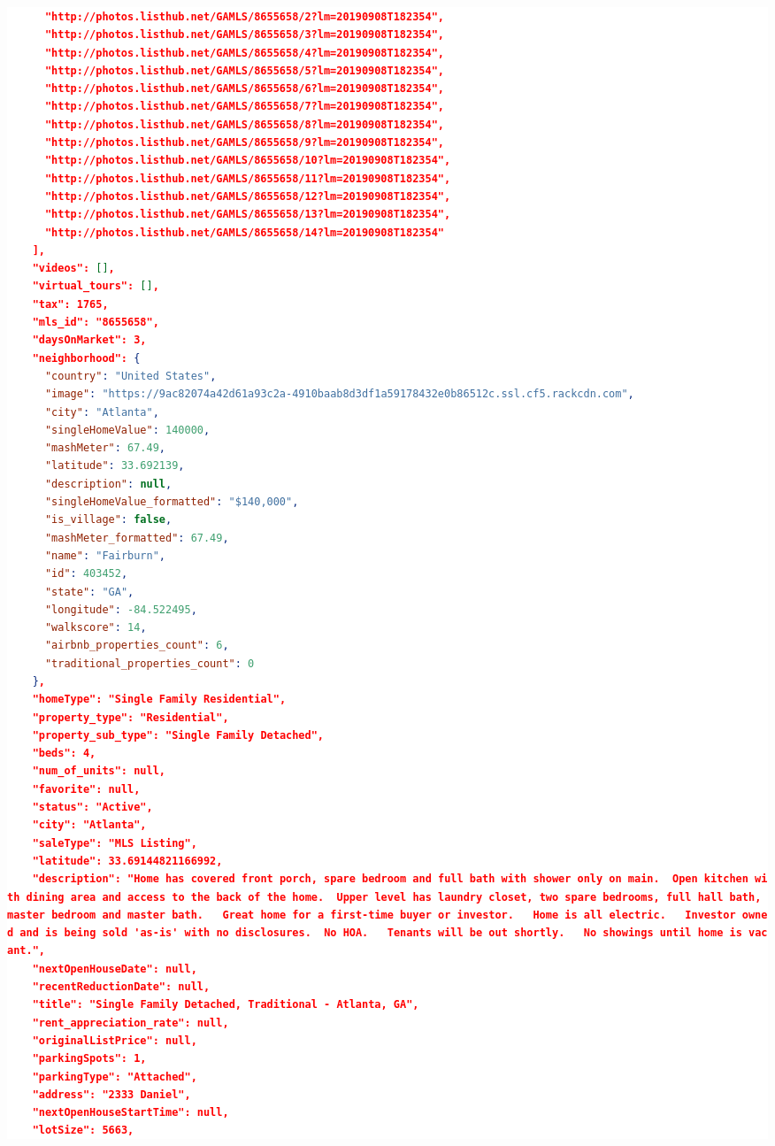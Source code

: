 ```json
      "http://photos.listhub.net/GAMLS/8655658/2?lm=20190908T182354",
      "http://photos.listhub.net/GAMLS/8655658/3?lm=20190908T182354",
      "http://photos.listhub.net/GAMLS/8655658/4?lm=20190908T182354",
      "http://photos.listhub.net/GAMLS/8655658/5?lm=20190908T182354",
      "http://photos.listhub.net/GAMLS/8655658/6?lm=20190908T182354",
      "http://photos.listhub.net/GAMLS/8655658/7?lm=20190908T182354",
      "http://photos.listhub.net/GAMLS/8655658/8?lm=20190908T182354",
      "http://photos.listhub.net/GAMLS/8655658/9?lm=20190908T182354",
      "http://photos.listhub.net/GAMLS/8655658/10?lm=20190908T182354",
      "http://photos.listhub.net/GAMLS/8655658/11?lm=20190908T182354",
      "http://photos.listhub.net/GAMLS/8655658/12?lm=20190908T182354",
      "http://photos.listhub.net/GAMLS/8655658/13?lm=20190908T182354",
      "http://photos.listhub.net/GAMLS/8655658/14?lm=20190908T182354"
    ],
    "videos": [],
    "virtual_tours": [],
    "tax": 1765,
    "mls_id": "8655658",
    "daysOnMarket": 3,
    "neighborhood": {
      "country": "United States",
      "image": "https://9ac82074a42d61a93c2a-4910baab8d3df1a59178432e0b86512c.ssl.cf5.rackcdn.com",
      "city": "Atlanta",
      "singleHomeValue": 140000,
      "mashMeter": 67.49,
      "latitude": 33.692139,
      "description": null,
      "singleHomeValue_formatted": "$140,000",
      "is_village": false,
      "mashMeter_formatted": 67.49,
      "name": "Fairburn",
      "id": 403452,
      "state": "GA",
      "longitude": -84.522495,
      "walkscore": 14,
      "airbnb_properties_count": 6,
      "traditional_properties_count": 0
    },
    "homeType": "Single Family Residential",
    "property_type": "Residential",
    "property_sub_type": "Single Family Detached",
    "beds": 4,
    "num_of_units": null,
    "favorite": null,
    "status": "Active",
    "city": "Atlanta",
    "saleType": "MLS Listing",
    "latitude": 33.69144821166992,
    "description": "Home has covered front porch, spare bedroom and full bath with shower only on main.  Open kitchen with dining area and access to the back of the home.  Upper level has laundry closet, two spare bedrooms, full hall bath, master bedroom and master bath.   Great home for a first-time buyer or investor.   Home is all electric.   Investor owned and is being sold 'as-is' with no disclosures.  No HOA.   Tenants will be out shortly.   No showings until home is vacant.",
    "nextOpenHouseDate": null,
    "recentReductionDate": null,
    "title": "Single Family Detached, Traditional - Atlanta, GA",
    "rent_appreciation_rate": null,
    "originalListPrice": null,
    "parkingSpots": 1,
    "parkingType": "Attached",
    "address": "2333 Daniel",
    "nextOpenHouseStartTime": null,
    "lotSize": 5663,
```